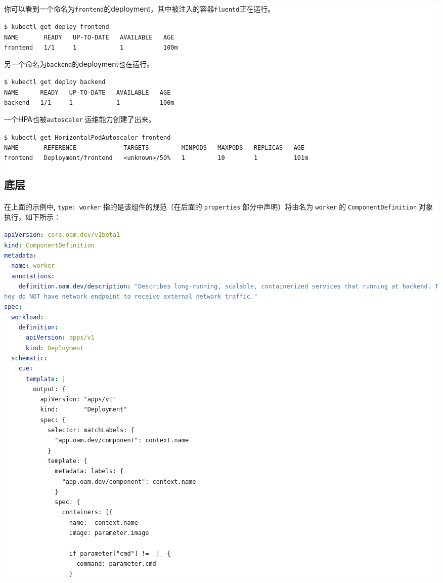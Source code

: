 ```shell

```

你可以看到一个命名为`frontend`的deployment，其中被注入的容器`fluentd`正在运行。

```shell
$ kubectl get deploy frontend
NAME       READY   UP-TO-DATE   AVAILABLE   AGE
frontend   1/1     1            1           100m
```

另一个命名为`backend`的deployment也在运行。

```shell
$ kubectl get deploy backend
NAME      READY   UP-TO-DATE   AVAILABLE   AGE
backend   1/1     1            1           100m
```

一个HPA也被`autoscaler` 运维能力创建了出来。

```shell
$ kubectl get HorizontalPodAutoscaler frontend
NAME       REFERENCE             TARGETS         MINPODS   MAXPODS   REPLICAS   AGE
frontend   Deployment/frontend   <unknown>/50%   1         10        1          101m
```


## 底层

在上面的示例中, `type: worker` 指的是该组件的规范（在后面的 `properties` 部分中声明）将由名为 `worker` 的 `ComponentDefinition` 对象执行，如下所示：

```yaml
apiVersion: core.oam.dev/v1beta1
kind: ComponentDefinition
metadata:
  name: worker
  annotations:
    definition.oam.dev/description: "Describes long-running, scalable, containerized services that running at backend. They do NOT have network endpoint to receive external network traffic."
spec:
  workload:
    definition:
      apiVersion: apps/v1
      kind: Deployment
  schematic:
    cue:
      template: |
        output: {
          apiVersion: "apps/v1"
          kind:       "Deployment"
          spec: {
            selector: matchLabels: {
              "app.oam.dev/component": context.name
            }
            template: {
              metadata: labels: {
                "app.oam.dev/component": context.name
              }
              spec: {
                containers: [{
                  name:  context.name
                  image: parameter.image

                  if parameter["cmd"] != _|_ {
                    command: parameter.cmd
                  }
```